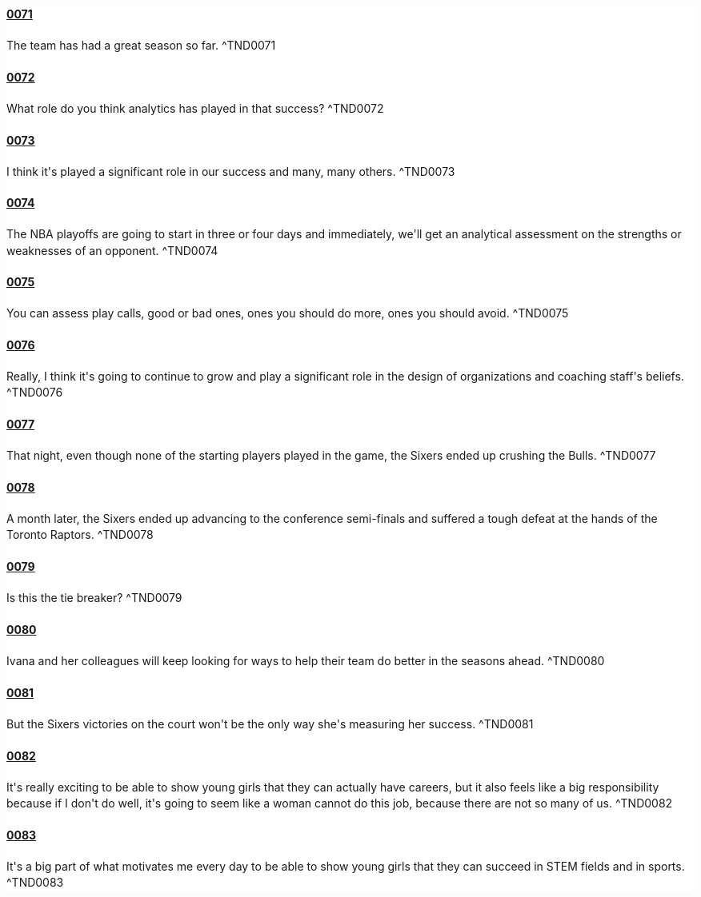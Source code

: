 #### [0071](https://youtu.be/MpLHMKTolVw#t=372.221,374.606)  
The team has had a great season so far.  ^TND0071

#### [0072](https://youtu.be/MpLHMKTolVw#t=374.606,378.387)  
What role do you think analytics has played in that success?  ^TND0072

#### [0073](https://youtu.be/MpLHMKTolVw#t=378.387,382.809)  
I think it's played a significant role in our success and many, many others.  ^TND0073

#### [0074](https://youtu.be/MpLHMKTolVw#t=382.809,393.302)  
The NBA playoffs are going to start in three or four days and immediately, we'll get an analytical assessment on the strengths or weaknesses of an opponent.  ^TND0074

#### [0075](https://youtu.be/MpLHMKTolVw#t=393.302,397.826)  
You can assess play calls, good or bad ones, ones you should do more, ones you should avoid.  ^TND0075

#### [0076](https://youtu.be/MpLHMKTolVw#t=397.826,406.872)  
Really, I think it's going to continue to grow and play a significant role in the design of organizations and coaching staff's beliefs.  ^TND0076

#### [0077](https://youtu.be/MpLHMKTolVw#t=406.872,413.15)  
That night, even though none of the starting players played in the game, the Sixers ended up crushing the Bulls.  ^TND0077

#### [0078](https://youtu.be/MpLHMKTolVw#t=413.15,421.296)  
A month later, the Sixers ended up advancing to the conference semi-finals and suffered a tough defeat at the hands of the Toronto Raptors.  ^TND0078

#### [0079](https://youtu.be/MpLHMKTolVw#t=421.296,424.019)  
Is this the tie breaker?  ^TND0079

#### [0080](https://youtu.be/MpLHMKTolVw#t=427.349,432.974)  
Ivana and her colleagues will keep looking for ways to help their team do better in the seasons ahead.  ^TND0080

#### [0081](https://youtu.be/MpLHMKTolVw#t=432.974,438.228)  
But the Sixers victories on the court won't be the only way she's measuring her success.  ^TND0081

#### [0082](https://youtu.be/MpLHMKTolVw#t=438.228,462.372)  
It's really exciting to be able to show young girls that they can actually have careers, but it also feels like a big responsibility because if I don't do well, it's going to seem like a woman cannot do this job, because there are not so many of us.  ^TND0082

#### [0083](https://youtu.be/MpLHMKTolVw#t=462.372,472.934)  
It's a big part of what motivates me every day to be able to show young girls that they can succeed in STEM fields and in sports.  ^TND0083
